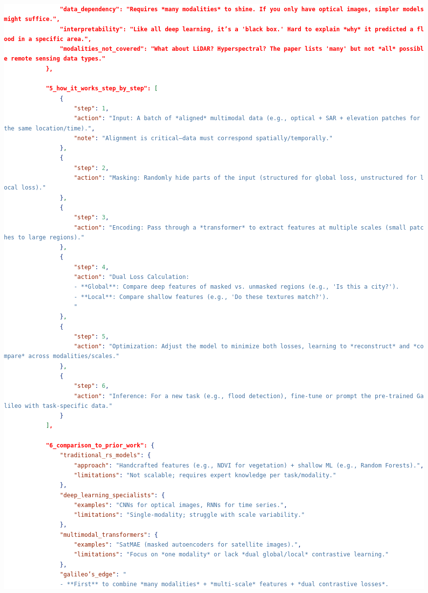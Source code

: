 ```json
                "data_dependency": "Requires *many modalities* to shine. If you only have optical images, simpler models might suffice.",
                "interpretability": "Like all deep learning, it’s a 'black box.' Hard to explain *why* it predicted a flood in a specific area.",
                "modalities_not_covered": "What about LiDAR? Hyperspectral? The paper lists 'many' but not *all* possible remote sensing data types."
            },

            "5_how_it_works_step_by_step": [
                {
                    "step": 1,
                    "action": "Input: A batch of *aligned* multimodal data (e.g., optical + SAR + elevation patches for the same location/time).",
                    "note": "Alignment is critical—data must correspond spatially/temporally."
                },
                {
                    "step": 2,
                    "action": "Masking: Randomly hide parts of the input (structured for global loss, unstructured for local loss)."
                },
                {
                    "step": 3,
                    "action": "Encoding: Pass through a *transformer* to extract features at multiple scales (small patches to large regions)."
                },
                {
                    "step": 4,
                    "action": "Dual Loss Calculation:
                    - **Global**: Compare deep features of masked vs. unmasked regions (e.g., 'Is this a city?').
                    - **Local**: Compare shallow features (e.g., 'Do these textures match?').
                    "
                },
                {
                    "step": 5,
                    "action": "Optimization: Adjust the model to minimize both losses, learning to *reconstruct* and *compare* across modalities/scales."
                },
                {
                    "step": 6,
                    "action": "Inference: For a new task (e.g., flood detection), fine-tune or prompt the pre-trained Galileo with task-specific data."
                }
            ],

            "6_comparison_to_prior_work": {
                "traditional_rs_models": {
                    "approach": "Handcrafted features (e.g., NDVI for vegetation) + shallow ML (e.g., Random Forests).",
                    "limitations": "Not scalable; requires expert knowledge per task/modality."
                },
                "deep_learning_specialists": {
                    "examples": "CNNs for optical images, RNNs for time series.",
                    "limitations": "Single-modality; struggle with scale variability."
                },
                "multimodal_transformers": {
                    "examples": "SatMAE (masked autoencoders for satellite images).",
                    "limitations": "Focus on *one modality* or lack *dual global/local* contrastive learning."
                },
                "galileo’s_edge": "
                - **First** to combine *many modalities* + *multi-scale* features + *dual contrastive losses*.
```